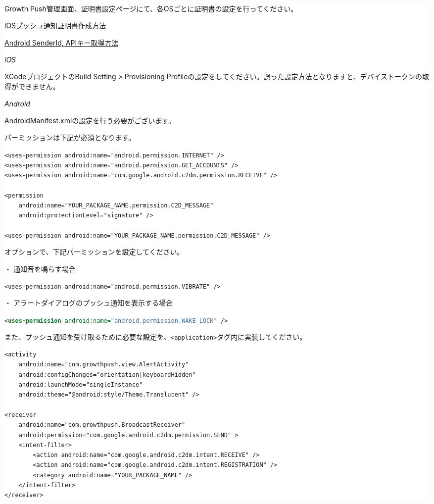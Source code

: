 Growth Push管理画面、証明書設定ページにて、各OSごとに証明書の設定を行ってください。

[iOSプッシュ通知証明書作成方法](http://growthhack.sirok.co.jp/growthpush/ios-p12/)

[Android SenderId, APIキー取得方法](http://growthhack.sirok.co.jp/growthpush/gcm-api/)

*iOS*

XCodeプロジェクトのBuild Setting > Provisioning Profileの設定をしてください。誤った設定方法となりますと、デバイストークンの取得ができません。

*Android*

AndroidManifest.xmlの設定を行う必要がございます。

パーミッションは下記が必須となります。

```
<uses-permission android:name="android.permission.INTERNET" />
<uses-permission android:name="android.permission.GET_ACCOUNTS" />
<uses-permission android:name="com.google.android.c2dm.permission.RECEIVE" />

<permission
    android:name="YOUR_PACKAGE_NAME.permission.C2D_MESSAGE"
    android:protectionLevel="signature" />

<uses-permission android:name="YOUR_PACKAGE_NAME.permission.C2D_MESSAGE" />
```

オプションで、下記パーミッションを設定してください。

・ 通知音を鳴らす場合

```
<uses-permission android:name="android.permission.VIBRATE" />
```

・ アラートダイアログのプッシュ通知を表示する場合

```xml
<uses-permission android:name="android.permission.WAKE_LOCK" />
```

また、プッシュ通知を受け取るために必要な設定を、`<application>`タグ内に実装してください。

```
<activity
    android:name="com.growthpush.view.AlertActivity"
    android:configChanges="orientation|keyboardHidden"
    android:launchMode="singleInstance"
    android:theme="@android:style/Theme.Translucent" />

<receiver
    android:name="com.growthpush.BroadcastReceiver"
    android:permission="com.google.android.c2dm.permission.SEND" >
    <intent-filter>
        <action android:name="com.google.android.c2dm.intent.RECEIVE" />
        <action android:name="com.google.android.c2dm.intent.REGISTRATION" />
        <category android:name="YOUR_PACKAGE_NAME" />
    </intent-filter>
</receiver>
```
